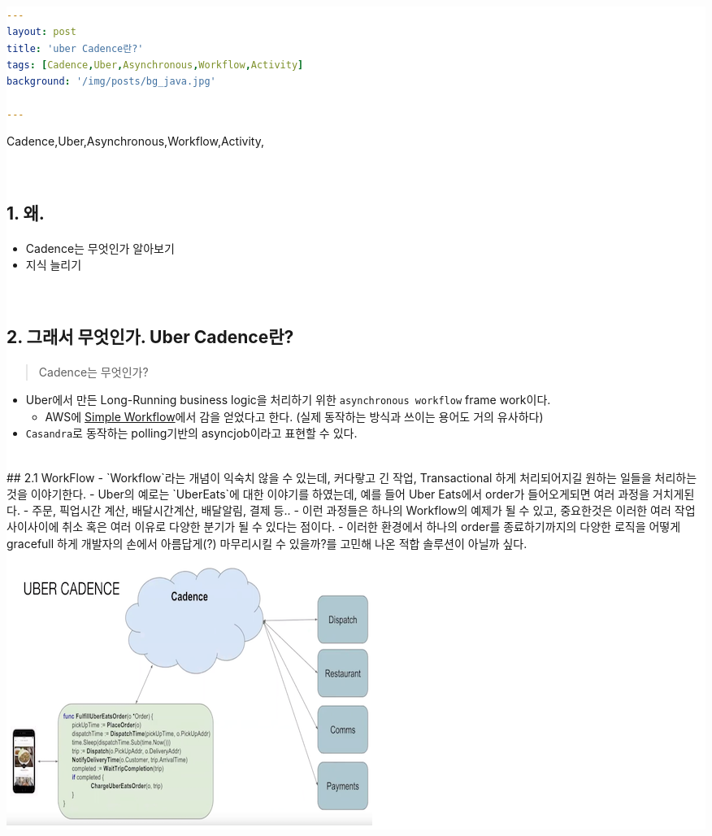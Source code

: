 ```yaml
---
layout: post
title: 'uber Cadence란?'
tags: [Cadence,Uber,Asynchronous,Workflow,Activity]
background: '/img/posts/bg_java.jpg'

---
```


Cadence,Uber,Asynchronous,Workflow,Activity,

<br>



## 1. 왜.

- Cadence는 무엇인가 알아보기
- 지식 늘리기



<br>

## 2. 그래서 무엇인가. Uber Cadence란?

> Cadence는 무엇인가? 

- Uber에서 만든 Long-Running  business logic을 처리하기 위한 `asynchronous workflow` frame work이다.
  - AWS에 [Simple Workflow](https://aws.amazon.com/ko/swf/)에서 감을 얻었다고 한다. (실제 동작하는 방식과 쓰이는 용어도 거의 유사하다)
- `Casandra`로 동작하는 polling기반의  asyncjob이라고 표현할 수 있다. 

<br>
## 2.1 WorkFlow
- `Workflow`라는 개념이 익숙치 않을 수 있는데,  커다랗고 긴 작업, Transactional 하게 처리되어지길 원하는  일들을  처리하는 것을 이야기한다. 
  - Uber의 예로는 `UberEats`에 대한 이야기를 하였는데, 예를 들어  Uber Eats에서 order가 들어오게되면 여러 과정을 거치게된다.  
    - 주문, 픽업시간 계산, 배달시간계산, 배달알림, 결제 등..
  - 이런 과정들은 하나의  Workflow의 예제가 될 수 있고, 중요한것은 이러한 여러 작업  사이사이에 취소 혹은 여러 이유로 다양한 분기가 될 수 있다는 점이다.
  - 이러한 환경에서 하나의 order를 종료하기까지의 다양한 로직을 어떻게 gracefull 하게 개발자의 손에서 아름답게(?) 마무리시킬 수 있을까?를 고민해 나온 적합 솔루션이 아닐까 싶다.

<br>

![](/img/cadence_uber.jpg)
